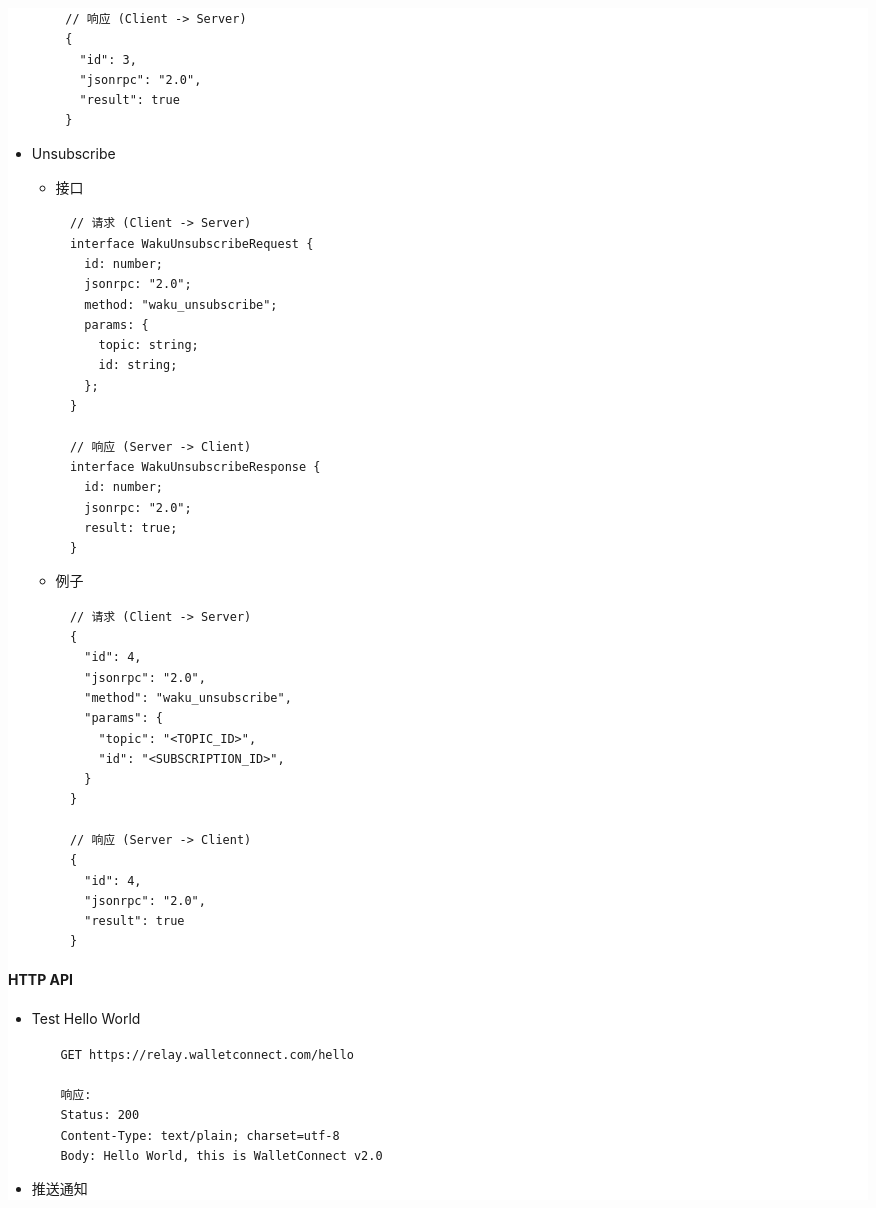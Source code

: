 			// 响应 (Client -> Server)
			{
			  "id": 3,
			  "jsonrpc": "2.0",
			  "result": true
			}
- Unsubscribe
	- 接口

			// 请求 (Client -> Server)
			interface WakuUnsubscribeRequest {
			  id: number;
			  jsonrpc: "2.0";
			  method: "waku_unsubscribe";
			  params: {
			    topic: string;
			    id: string;
			  };
			}
			
			// 响应 (Server -> Client)
			interface WakuUnsubscribeResponse {
			  id: number;
			  jsonrpc: "2.0";
			  result: true;
			}
	- 例子

			// 请求 (Client -> Server)
			{
			  "id": 4,
			  "jsonrpc": "2.0",
			  "method": "waku_unsubscribe",
			  "params": {
			    "topic": "<TOPIC_ID>",
			    "id": "<SUBSCRIPTION_ID>",
			  }
			}
			
			// 响应 (Server -> Client)
			{
			  "id": 4,
			  "jsonrpc": "2.0",
			  "result": true
			}

#### HTTP API
- Test Hello World

		  GET https://relay.walletconnect.com/hello
		
		  响应:
		  Status: 200
		  Content-Type: text/plain; charset=utf-8
		  Body: Hello World, this is WalletConnect v2.0
- 推送通知
